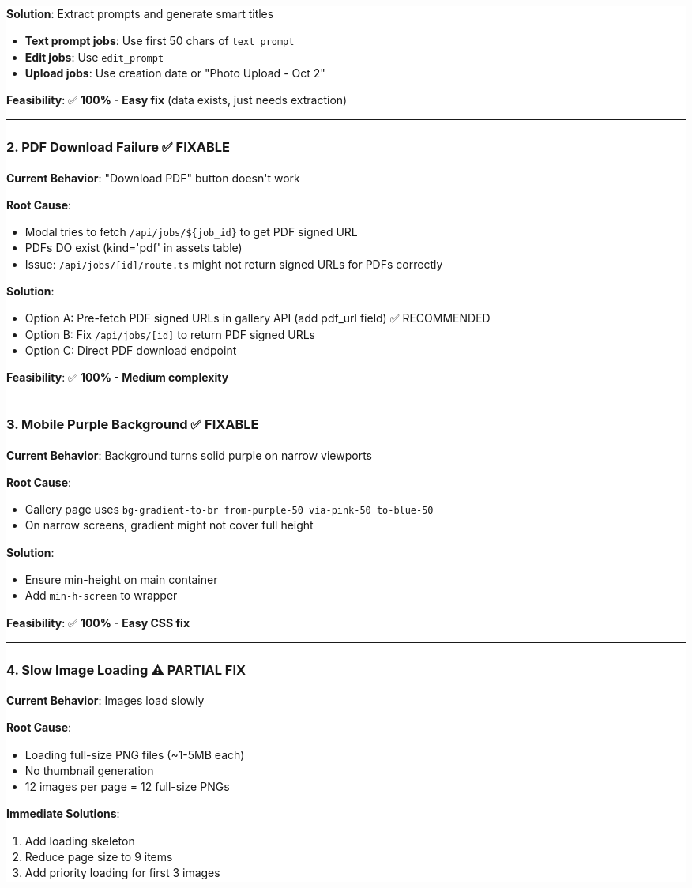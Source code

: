 **Solution**: Extract prompts and generate smart titles
- **Text prompt jobs**: Use first 50 chars of `text_prompt`
- **Edit jobs**: Use `edit_prompt`
- **Upload jobs**: Use creation date or "Photo Upload - Oct 2"

**Feasibility**: ✅ **100% - Easy fix** (data exists, just needs extraction)

---

### 2. PDF Download Failure ✅ FIXABLE

**Current Behavior**: "Download PDF" button doesn't work

**Root Cause**:
- Modal tries to fetch `/api/jobs/${job_id}` to get PDF signed URL
- PDFs DO exist (kind='pdf' in assets table)
- Issue: `/api/jobs/[id]/route.ts` might not return signed URLs for PDFs correctly

**Solution**:
- Option A: Pre-fetch PDF signed URLs in gallery API (add pdf_url field) ✅ RECOMMENDED
- Option B: Fix `/api/jobs/[id]` to return PDF signed URLs
- Option C: Direct PDF download endpoint

**Feasibility**: ✅ **100% - Medium complexity**

---

### 3. Mobile Purple Background ✅ FIXABLE

**Current Behavior**: Background turns solid purple on narrow viewports

**Root Cause**:
- Gallery page uses `bg-gradient-to-br from-purple-50 via-pink-50 to-blue-50`
- On narrow screens, gradient might not cover full height

**Solution**:
- Ensure min-height on main container
- Add `min-h-screen` to wrapper

**Feasibility**: ✅ **100% - Easy CSS fix**

---

### 4. Slow Image Loading ⚠️ PARTIAL FIX

**Current Behavior**: Images load slowly

**Root Cause**:
- Loading full-size PNG files (~1-5MB each)
- No thumbnail generation
- 12 images per page = 12 full-size PNGs

**Immediate Solutions**:
1. Add loading skeleton
2. Reduce page size to 9 items
3. Add priority loading for first 3 images
